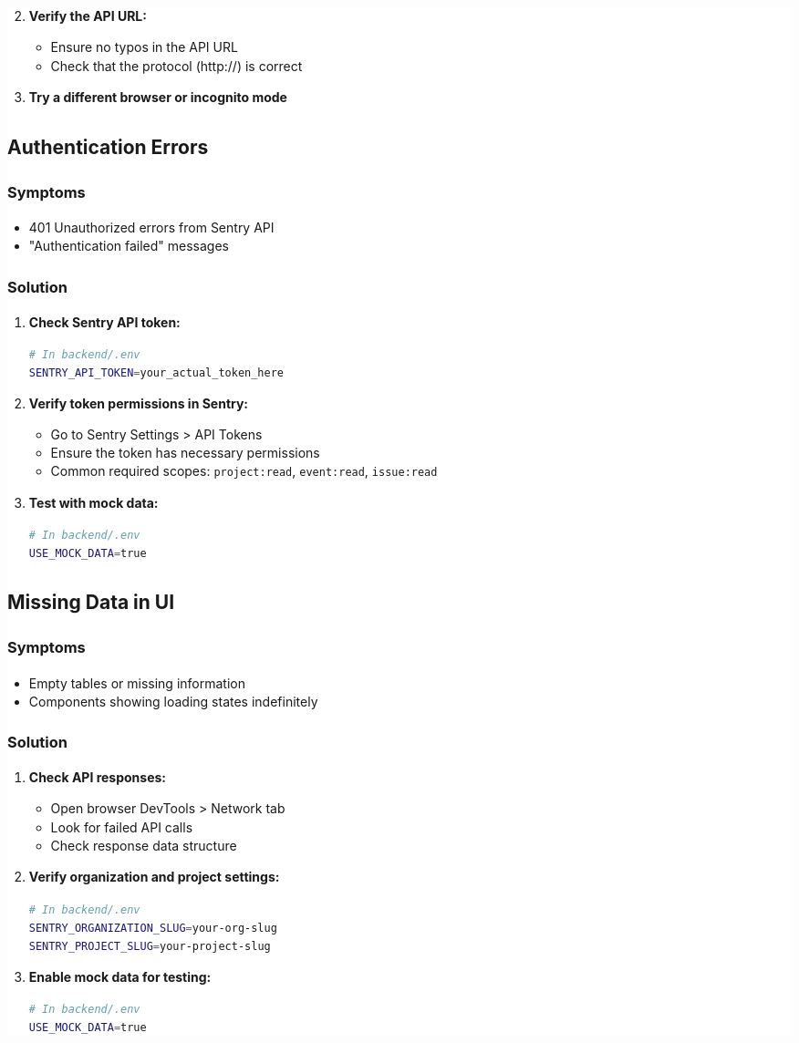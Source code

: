 2. **Verify the API URL:**
   - Ensure no typos in the API URL
   - Check that the protocol (http://) is correct

3. **Try a different browser or incognito mode**

## Authentication Errors

### Symptoms
- 401 Unauthorized errors from Sentry API
- "Authentication failed" messages

### Solution

1. **Check Sentry API token:**
   ```bash
   # In backend/.env
   SENTRY_API_TOKEN=your_actual_token_here
   ```

2. **Verify token permissions in Sentry:**
   - Go to Sentry Settings > API Tokens
   - Ensure the token has necessary permissions
   - Common required scopes: `project:read`, `event:read`, `issue:read`

3. **Test with mock data:**
   ```bash
   # In backend/.env
   USE_MOCK_DATA=true
   ```

## Missing Data in UI

### Symptoms
- Empty tables or missing information
- Components showing loading states indefinitely

### Solution

1. **Check API responses:**
   - Open browser DevTools > Network tab
   - Look for failed API calls
   - Check response data structure

2. **Verify organization and project settings:**
   ```bash
   # In backend/.env
   SENTRY_ORGANIZATION_SLUG=your-org-slug
   SENTRY_PROJECT_SLUG=your-project-slug
   ```

3. **Enable mock data for testing:**
   ```bash
   # In backend/.env
   USE_MOCK_DATA=true
   ```
